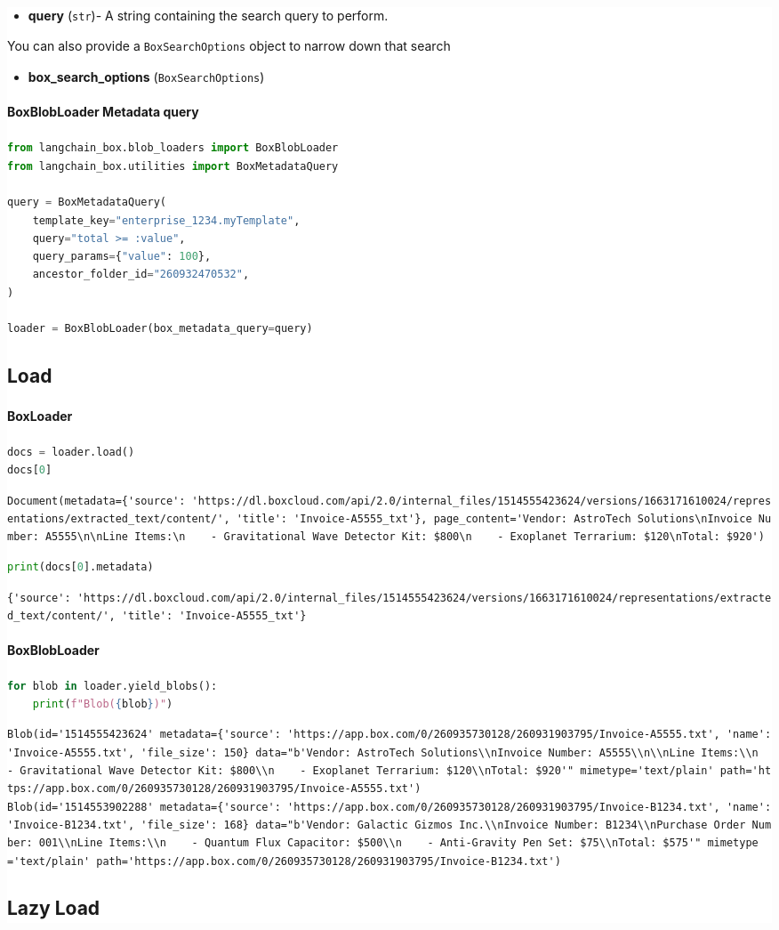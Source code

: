* **query** (`str`)- A string containing the search query to perform.

You can also provide a `BoxSearchOptions` object to narrow down that search
* **box_search_options** (`BoxSearchOptions`)

#### BoxBlobLoader Metadata query


```python
from langchain_box.blob_loaders import BoxBlobLoader
from langchain_box.utilities import BoxMetadataQuery

query = BoxMetadataQuery(
    template_key="enterprise_1234.myTemplate",
    query="total >= :value",
    query_params={"value": 100},
    ancestor_folder_id="260932470532",
)

loader = BoxBlobLoader(box_metadata_query=query)
```

## Load

#### BoxLoader


```python
docs = loader.load()
docs[0]
```



```output
Document(metadata={'source': 'https://dl.boxcloud.com/api/2.0/internal_files/1514555423624/versions/1663171610024/representations/extracted_text/content/', 'title': 'Invoice-A5555_txt'}, page_content='Vendor: AstroTech Solutions\nInvoice Number: A5555\n\nLine Items:\n    - Gravitational Wave Detector Kit: $800\n    - Exoplanet Terrarium: $120\nTotal: $920')
```



```python
print(docs[0].metadata)
```
```output
{'source': 'https://dl.boxcloud.com/api/2.0/internal_files/1514555423624/versions/1663171610024/representations/extracted_text/content/', 'title': 'Invoice-A5555_txt'}
```
#### BoxBlobLoader


```python
for blob in loader.yield_blobs():
    print(f"Blob({blob})")
```
```output
Blob(id='1514555423624' metadata={'source': 'https://app.box.com/0/260935730128/260931903795/Invoice-A5555.txt', 'name': 'Invoice-A5555.txt', 'file_size': 150} data="b'Vendor: AstroTech Solutions\\nInvoice Number: A5555\\n\\nLine Items:\\n    - Gravitational Wave Detector Kit: $800\\n    - Exoplanet Terrarium: $120\\nTotal: $920'" mimetype='text/plain' path='https://app.box.com/0/260935730128/260931903795/Invoice-A5555.txt')
Blob(id='1514553902288' metadata={'source': 'https://app.box.com/0/260935730128/260931903795/Invoice-B1234.txt', 'name': 'Invoice-B1234.txt', 'file_size': 168} data="b'Vendor: Galactic Gizmos Inc.\\nInvoice Number: B1234\\nPurchase Order Number: 001\\nLine Items:\\n    - Quantum Flux Capacitor: $500\\n    - Anti-Gravity Pen Set: $75\\nTotal: $575'" mimetype='text/plain' path='https://app.box.com/0/260935730128/260931903795/Invoice-B1234.txt')
```
## Lazy Load
